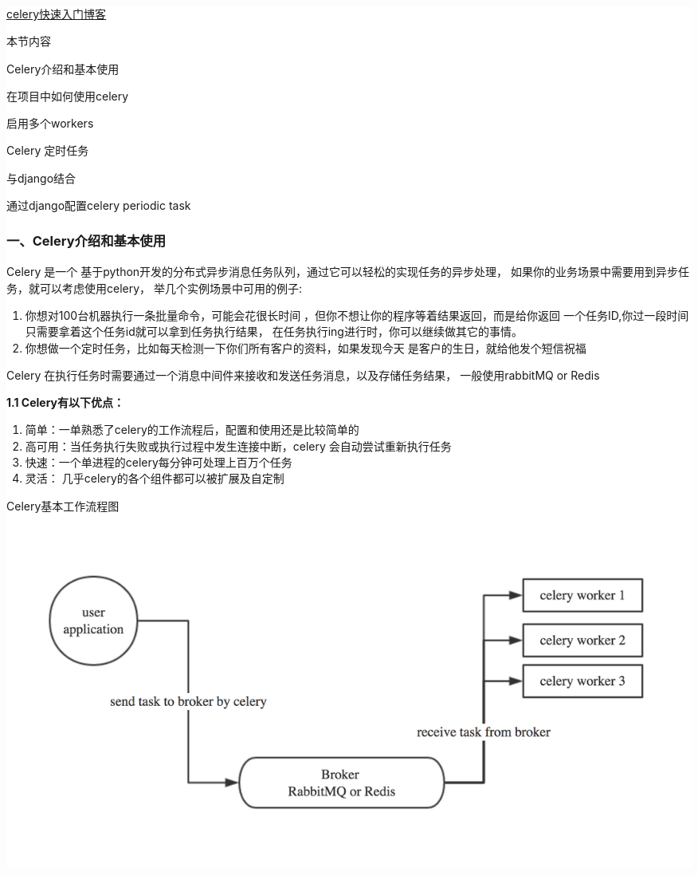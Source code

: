 [celery快速入门博客](https://www.cnblogs.com/alex3714/p/6351797.html)

本节内容

Celery介绍和基本使用

在项目中如何使用celery

启用多个workers

Celery 定时任务

与django结合

通过django配置celery periodic task



### 一、Celery介绍和基本使用 

Celery 是一个 基于python开发的分布式异步消息任务队列，通过它可以轻松的实现任务的异步处理， 如果你的业务场景中需要用到异步任务，就可以考虑使用celery， 举几个实例场景中可用的例子:

1. 你想对100台机器执行一条批量命令，可能会花很长时间 ，但你不想让你的程序等着结果返回，而是给你返回 一个任务ID,你过一段时间只需要拿着这个任务id就可以拿到任务执行结果， 在任务执行ing进行时，你可以继续做其它的事情。 
2. 你想做一个定时任务，比如每天检测一下你们所有客户的资料，如果发现今天 是客户的生日，就给他发个短信祝福



Celery 在执行任务时需要通过一个消息中间件来接收和发送任务消息，以及存储任务结果， 一般使用rabbitMQ or Redis

**1.1 Celery有以下优点：**

1. 简单：一单熟悉了celery的工作流程后，配置和使用还是比较简单的
2. 高可用：当任务执行失败或执行过程中发生连接中断，celery 会自动尝试重新执行任务
3. 快速：一个单进程的celery每分钟可处理上百万个任务
4. 灵活： 几乎celery的各个组件都可以被扩展及自定制



Celery基本工作流程图

![celery流程图](./images/celery流程图.png)
